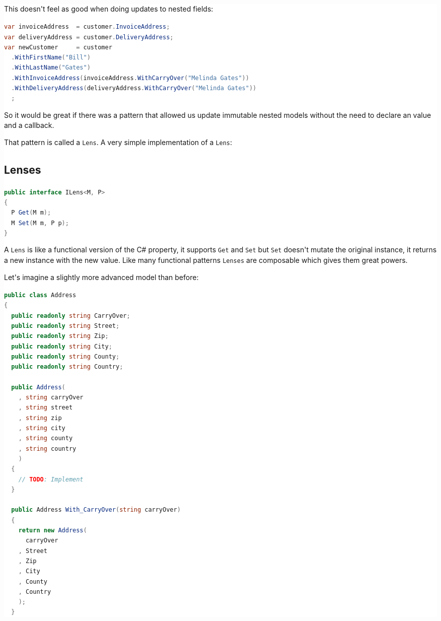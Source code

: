 This doesn't feel as good when doing updates to nested fields:

```csharp
var invoiceAddress  = customer.InvoiceAddress;
var deliveryAddress = customer.DeliveryAddress;
var newCustomer     = customer
  .WithFirstName("Bill")
  .WithLastName("Gates")
  .WithInvoiceAddress(invoiceAddress.WithCarryOver("Melinda Gates"))
  .WithDeliveryAddress(deliveryAddress.WithCarryOver("Melinda Gates"))
  ;
```

So it would be great if there was a pattern that allowed us update immutable nested models without the need to declare an value and a callback.

That pattern is called a `Lens`. A very simple implementation of a `Lens`:

## Lenses

```csharp
public interface ILens<M, P>
{
  P Get(M m);
  M Set(M m, P p);
}
```

A `Lens` is like a functional version of the C# property, it supports `Get` and `Set` but `Set` doesn't mutate the original instance, it returns a new instance with the new value. Like many functional patterns `Lenses` are composable which gives them great powers.

Let's imagine a slightly more advanced model than before:

```csharp
public class Address
{
  public readonly string CarryOver;
  public readonly string Street;
  public readonly string Zip;
  public readonly string City;
  public readonly string County;
  public readonly string Country;

  public Address(
    , string carryOver
    , string street
    , string zip
    , string city
    , string county
    , string country
    )
  {
    // TODO: Implement
  }

  public Address With_CarryOver(string carryOver)
  {
    return new Address(
      carryOver
    , Street
    , Zip
    , City
    , County
    , Country
    );
  }
```